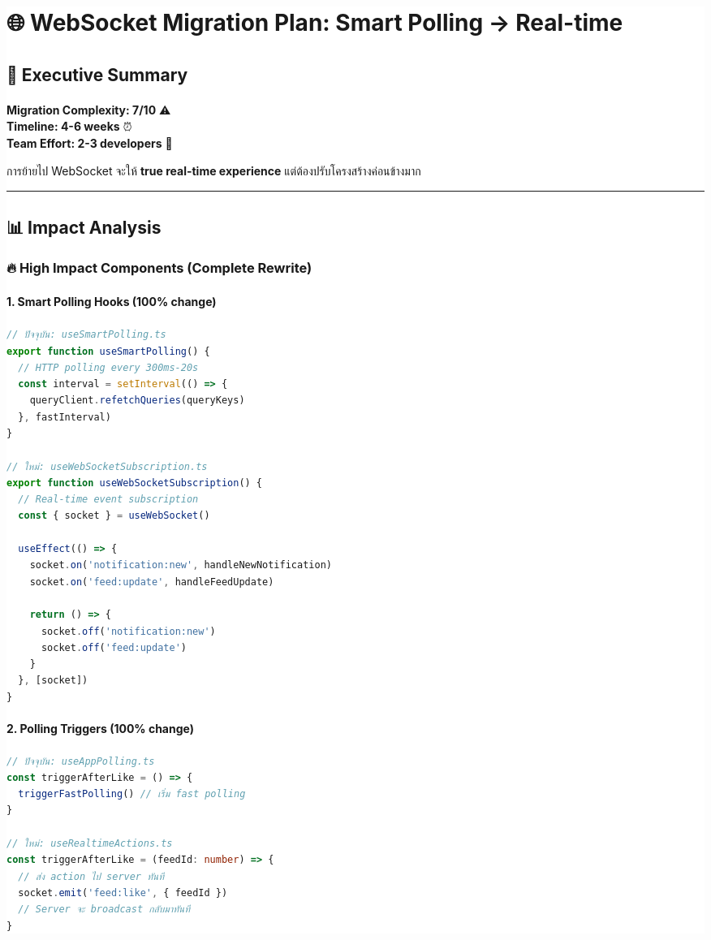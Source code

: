 # 🌐 WebSocket Migration Plan: Smart Polling → Real-time

## 🎯 Executive Summary

**Migration Complexity: 7/10** ⚠️  
**Timeline: 4-6 weeks** ⏰  
**Team Effort: 2-3 developers** 👥

การย้ายไป WebSocket จะให้ **true real-time experience** แต่ต้องปรับโครงสร้างค่อนข้างมาก

---

## 📊 Impact Analysis

### 🔥 **High Impact Components (Complete Rewrite)**

#### 1. Smart Polling Hooks (100% change)
```typescript
// ปัจจุบัน: useSmartPolling.ts
export function useSmartPolling() {
  // HTTP polling every 300ms-20s
  const interval = setInterval(() => {
    queryClient.refetchQueries(queryKeys)
  }, fastInterval)
}

// ใหม่: useWebSocketSubscription.ts
export function useWebSocketSubscription() {
  // Real-time event subscription
  const { socket } = useWebSocket()
  
  useEffect(() => {
    socket.on('notification:new', handleNewNotification)
    socket.on('feed:update', handleFeedUpdate)
    
    return () => {
      socket.off('notification:new')
      socket.off('feed:update')
    }
  }, [socket])
}
```

#### 2. Polling Triggers (100% change)
```typescript
// ปัจจุบัน: useAppPolling.ts
const triggerAfterLike = () => {
  triggerFastPolling() // เริ่ม fast polling
}

// ใหม่: useRealtimeActions.ts
const triggerAfterLike = (feedId: number) => {
  // ส่ง action ไป server ทันที
  socket.emit('feed:like', { feedId })
  // Server จะ broadcast กลับมาทันที
}
```
